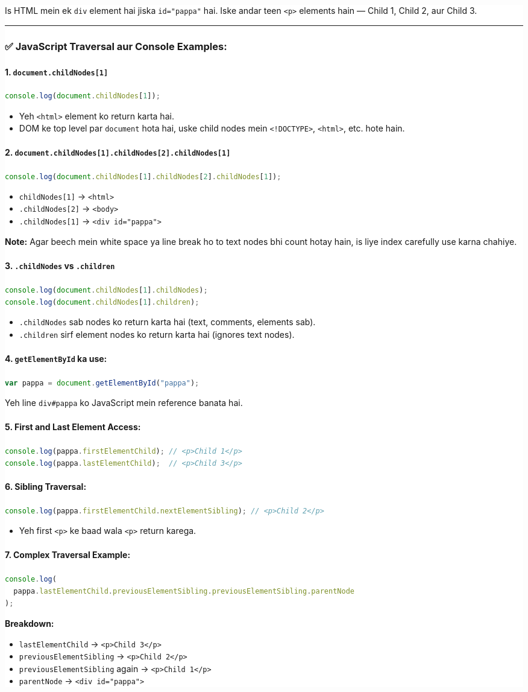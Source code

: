Is HTML mein ek `div` element hai jiska `id="pappa"` hai. Iske andar teen `<p>` elements hain — Child 1, Child 2, aur Child 3.

---

### ✅ **JavaScript Traversal aur Console Examples:**

#### **1. `document.childNodes[1]`**
```javascript
console.log(document.childNodes[1]);
```
- Yeh `<html>` element ko return karta hai.
- DOM ke top level par `document` hota hai, uske child nodes mein `<!DOCTYPE>`, `<html>`, etc. hote hain.

#### **2. `document.childNodes[1].childNodes[2].childNodes[1]`**
```javascript
console.log(document.childNodes[1].childNodes[2].childNodes[1]);
```
- `childNodes[1]` → `<html>`
- `.childNodes[2]` → `<body>`
- `.childNodes[1]` → `<div id="pappa">`

**Note:** Agar beech mein white space ya line break ho to text nodes bhi count hotay hain, is liye index carefully use karna chahiye.

#### **3. `.childNodes` vs `.children`**
```javascript
console.log(document.childNodes[1].childNodes);
console.log(document.childNodes[1].children);
```
- `.childNodes` sab nodes ko return karta hai (text, comments, elements sab).
- `.children` sirf element nodes ko return karta hai (ignores text nodes).

#### **4. `getElementById` ka use:**
```javascript
var pappa = document.getElementById("pappa");
```
Yeh line `div#pappa` ko JavaScript mein reference banata hai.

#### **5. First and Last Element Access:**
```javascript
console.log(pappa.firstElementChild); // <p>Child 1</p>
console.log(pappa.lastElementChild);  // <p>Child 3</p>
```

#### **6. Sibling Traversal:**
```javascript
console.log(pappa.firstElementChild.nextElementSibling); // <p>Child 2</p>
```
- Yeh first `<p>` ke baad wala `<p>` return karega.

#### **7. Complex Traversal Example:**
```javascript
console.log(
  pappa.lastElementChild.previousElementSibling.previousElementSibling.parentNode
);
```
**Breakdown:**
- `lastElementChild` → `<p>Child 3</p>`
- `previousElementSibling` → `<p>Child 2</p>`
- `previousElementSibling` again → `<p>Child 1</p>`
- `parentNode` → `<div id="pappa">`
